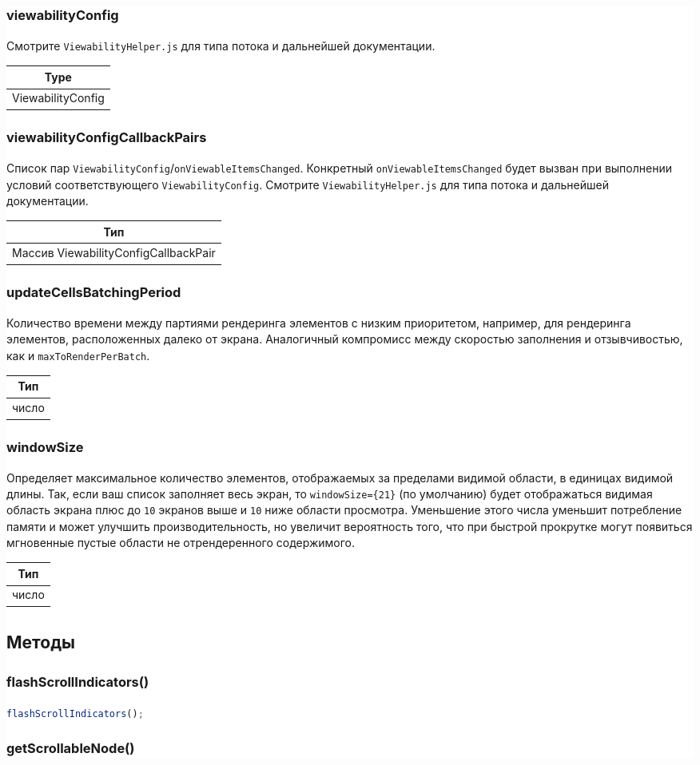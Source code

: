 ### viewabilityConfig

Смотрите `ViewabilityHelper.js` для типа потока и дальнейшей документации.

| Type              |
| ----------------- |
| ViewabilityConfig |

### viewabilityConfigCallbackPairs

Список пар `ViewabilityConfig`/`onViewableItemsChanged`. Конкретный `onViewableItemsChanged` будет вызван при выполнении условий соответствующего `ViewabilityConfig`. Смотрите `ViewabilityHelper.js` для типа потока и дальнейшей документации.

| Тип                                  |
| ------------------------------------ |
| Массив ViewabilityConfigCallbackPair |

### updateCellsBatchingPeriod

Количество времени между партиями рендеринга элементов с низким приоритетом, например, для рендеринга элементов, расположенных далеко от экрана. Аналогичный компромисс между скоростью заполнения и отзывчивостью, как и `maxToRenderPerBatch`.

| Тип   |
| ----- |
| число |

### windowSize

Определяет максимальное количество элементов, отображаемых за пределами видимой области, в единицах видимой длины. Так, если ваш список заполняет весь экран, то `windowSize={21}` (по умолчанию) будет отображаться видимая область экрана плюс до `10` экранов выше и `10` ниже области просмотра. Уменьшение этого числа уменьшит потребление памяти и может улучшить производительность, но увеличит вероятность того, что при быстрой прокрутке могут появиться мгновенные пустые области не отрендеренного содержимого.

| Тип   |
| ----- |
| число |

## Методы

### flashScrollIndicators()

```ts
flashScrollIndicators();
```

### getScrollableNode()
